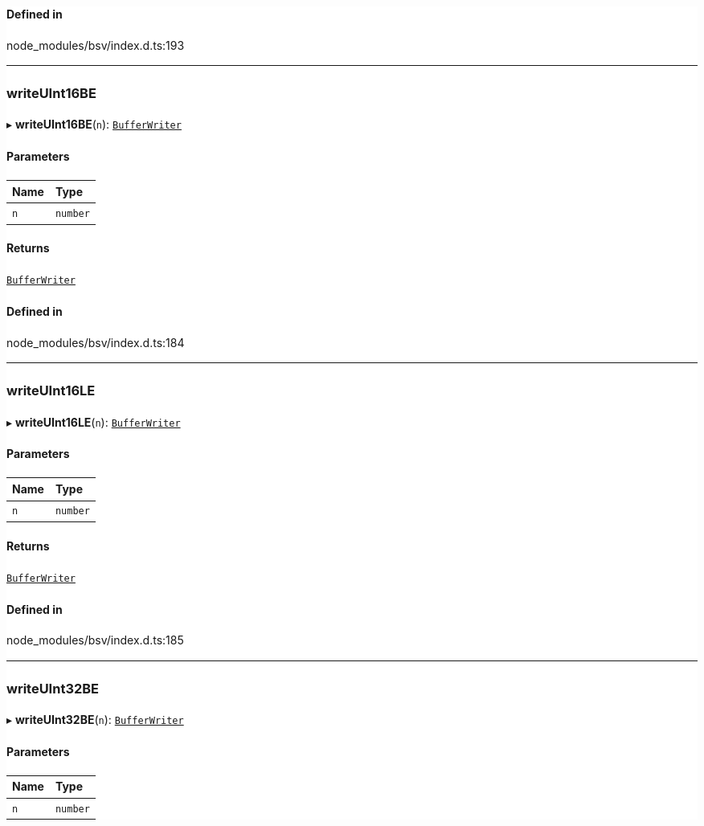 #### Defined in

node_modules/bsv/index.d.ts:193

___

### writeUInt16BE

▸ **writeUInt16BE**(`n`): [`BufferWriter`](bsv.encoding.BufferWriter.md)

#### Parameters

| Name | Type |
| :------ | :------ |
| `n` | `number` |

#### Returns

[`BufferWriter`](bsv.encoding.BufferWriter.md)

#### Defined in

node_modules/bsv/index.d.ts:184

___

### writeUInt16LE

▸ **writeUInt16LE**(`n`): [`BufferWriter`](bsv.encoding.BufferWriter.md)

#### Parameters

| Name | Type |
| :------ | :------ |
| `n` | `number` |

#### Returns

[`BufferWriter`](bsv.encoding.BufferWriter.md)

#### Defined in

node_modules/bsv/index.d.ts:185

___

### writeUInt32BE

▸ **writeUInt32BE**(`n`): [`BufferWriter`](bsv.encoding.BufferWriter.md)

#### Parameters

| Name | Type |
| :------ | :------ |
| `n` | `number` |
